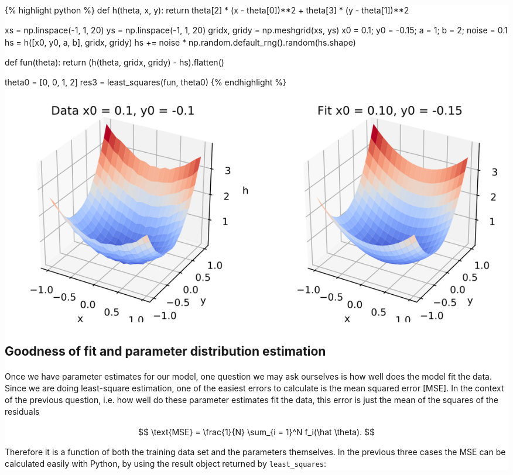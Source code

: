 
{% highlight python %}
def h(theta, x, y):
    return theta[2] * (x - theta[0])**2 + theta[3] * (y - theta[1])**2

xs = np.linspace(-1, 1, 20)
ys = np.linspace(-1, 1, 20)
gridx, gridy = np.meshgrid(xs, ys)
x0 = 0.1; y0 = -0.15; a = 1; b = 2; noise = 0.1
hs = h([x0, y0, a, b], gridx, gridy)
hs += noise * np.random.default_rng().random(hs.shape)

def fun(theta):
    return (h(theta, gridx, gridy) - hs).flatten()

theta0 = [0, 0, 1, 2]
res3 = least_squares(fun, theta0)
{% endhighlight %}




![svg](/img/posts/2020/nls-fitting/output_9_0.svg)


## Goodness of fit and parameter distribution estimation

Once we have parameter estimates for our model, one question we may ask ourselves is how well does the model fit the data. Since we are doing least-square estimation, one of the easiest errors to calculate is the mean squared error [MSE]. In the context of the previous question, i.e. how well do these parameter estimates fit the data, this error is just the mean of the squares of the residuals

$$ \text{MSE} =  \frac{1}{N} \sum_{i = 1}^N f_i(\hat \theta). $$

Therefore it is a function of both the training data set and the parameters themselves. In the previous three cases the MSE can be calculated easily with Python, by using the result object returned by `least_squares`:
